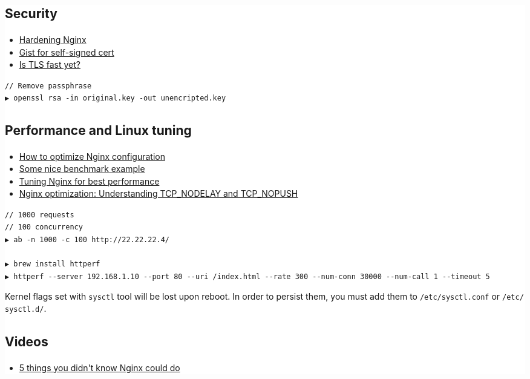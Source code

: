 ## Security

* [Hardening Nginx](https://www.acunetix.com/blog/articles/nginx-server-security-hardening-configuration-1/)
* [Gist for self-signed cert](https://gist.github.com/hansode/1121067)
* [Is TLS fast yet?](https://istlsfastyet.com/)

```
// Remove passphrase
▶ openssl rsa -in original.key -out unencripted.key
```

## Performance and Linux tuning

* [How to optimize Nginx configuration](https://www.digitalocean.com/community/tutorials/how-to-optimize-nginx-configuration)
* [Some nice benchmark example](https://www.youtube.com/watch?v=FJrs0Ar9asY)
* [Tuning Nginx for best performance](http://dak1n1.com/blog/12-nginx-performance-tuning/)
* [Nginx optimization: Understanding TCP_NODELAY and TCP_NOPUSH](https://t37.net/nginx-optimization-understanding-sendfile-tcp_nodelay-and-tcp_nopush.html)

```
// 1000 requests
// 100 concurrency
▶ ab -n 1000 -c 100 http://22.22.22.4/

▶ brew install httperf
▶ httperf --server 192.168.1.10 --port 80 --uri /index.html --rate 300 --num-conn 30000 --num-call 1 --timeout 5
```

Kernel flags set with `sysctl` tool will be lost upon reboot. In order to persist them, you must add them to `/etc/sysctl.conf` or `/etc/sysctl.d/`.


## Videos

* [5 things you didn't know Nginx could do](https://www.youtube.com/watch?v=7Y7ORypoHhE)